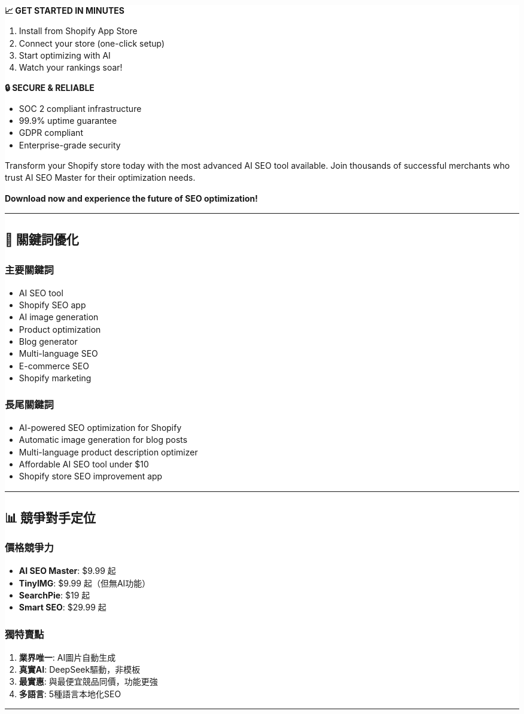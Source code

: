 **📈 GET STARTED IN MINUTES**
1. Install from Shopify App Store
2. Connect your store (one-click setup)
3. Start optimizing with AI
4. Watch your rankings soar!

**🔒 SECURE & RELIABLE**
- SOC 2 compliant infrastructure
- 99.9% uptime guarantee
- GDPR compliant
- Enterprise-grade security

Transform your Shopify store today with the most advanced AI SEO tool available. Join thousands of successful merchants who trust AI SEO Master for their optimization needs.

**Download now and experience the future of SEO optimization!**

---

## 🎯 **關鍵詞優化**

### **主要關鍵詞**
- AI SEO tool
- Shopify SEO app
- AI image generation
- Product optimization
- Blog generator
- Multi-language SEO
- E-commerce SEO
- Shopify marketing

### **長尾關鍵詞**
- AI-powered SEO optimization for Shopify
- Automatic image generation for blog posts
- Multi-language product description optimizer
- Affordable AI SEO tool under $10
- Shopify store SEO improvement app

---

## 📊 **競爭對手定位**

### **價格競爭力**
- **AI SEO Master**: $9.99 起
- **TinyIMG**: $9.99 起（但無AI功能）
- **SearchPie**: $19 起
- **Smart SEO**: $29.99 起

### **獨特賣點**
1. **業界唯一**: AI圖片自動生成
2. **真實AI**: DeepSeek驅動，非模板
3. **最實惠**: 與最便宜競品同價，功能更強
4. **多語言**: 5種語言本地化SEO

---